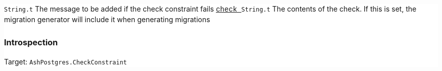   </td>
  <td style="text-align: left">
    <code class="inline">String.t</code>
  </td>
  <td style="text-align: left">

  </td>
  <td style="text-align: left" colspan=2>
    The message to be added if the check constraint fails
  </td>
</tr>

<tr>
  <td style="text-align: left">
    <a id="postgres-check_constraints-check_constraint-check" href="#postgres-check_constraints-check_constraint-check">
      <span style="font-family: Inconsolata, Menlo, Courier, monospace;">
        check
      </span>
    </a>

  </td>
  <td style="text-align: left">
    <code class="inline">String.t</code>
  </td>
  <td style="text-align: left">

  </td>
  <td style="text-align: left" colspan=2>
    The contents of the check. If this is set, the migration generator will include it when generating migrations
  </td>
</tr>

  </tbody>
</table>





### Introspection

Target: `AshPostgres.CheckConstraint`
